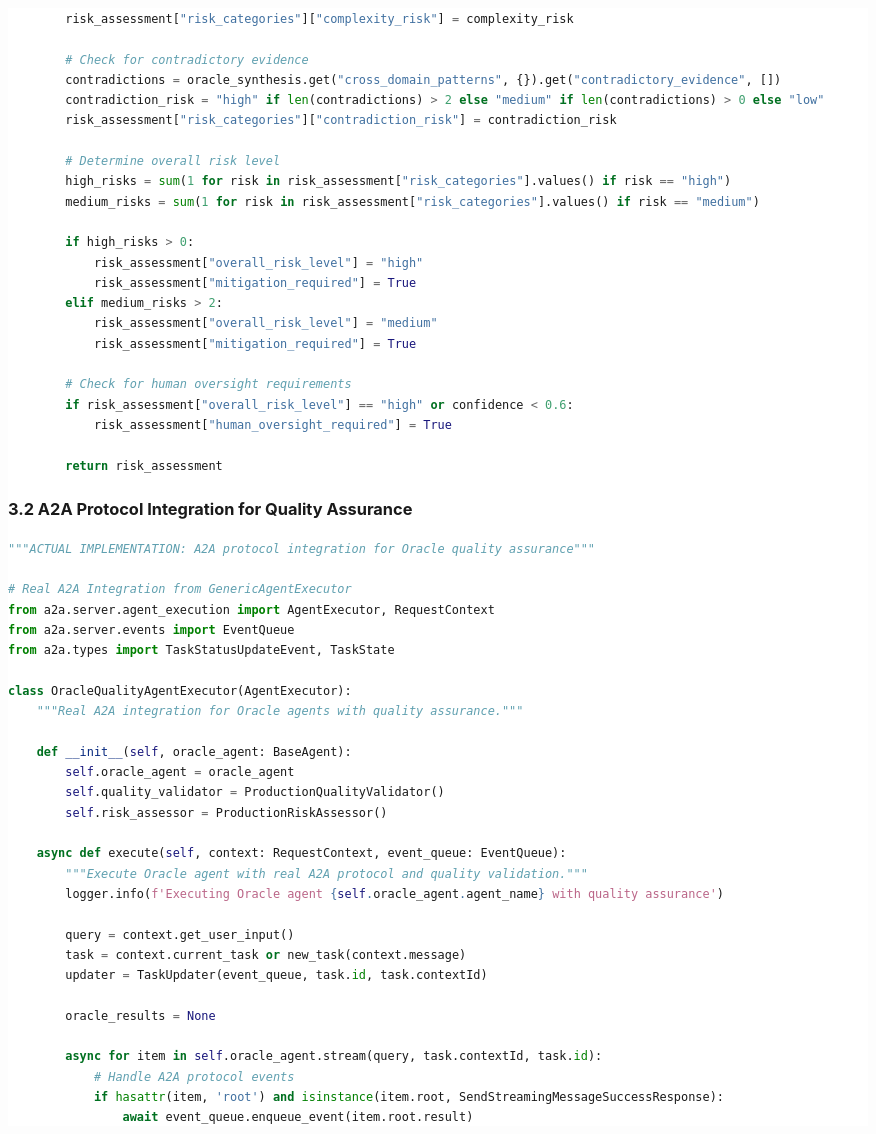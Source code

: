 ```python
        risk_assessment["risk_categories"]["complexity_risk"] = complexity_risk
        
        # Check for contradictory evidence
        contradictions = oracle_synthesis.get("cross_domain_patterns", {}).get("contradictory_evidence", [])
        contradiction_risk = "high" if len(contradictions) > 2 else "medium" if len(contradictions) > 0 else "low"
        risk_assessment["risk_categories"]["contradiction_risk"] = contradiction_risk
        
        # Determine overall risk level
        high_risks = sum(1 for risk in risk_assessment["risk_categories"].values() if risk == "high")
        medium_risks = sum(1 for risk in risk_assessment["risk_categories"].values() if risk == "medium")
        
        if high_risks > 0:
            risk_assessment["overall_risk_level"] = "high"
            risk_assessment["mitigation_required"] = True
        elif medium_risks > 2:
            risk_assessment["overall_risk_level"] = "medium"
            risk_assessment["mitigation_required"] = True
        
        # Check for human oversight requirements
        if risk_assessment["overall_risk_level"] == "high" or confidence < 0.6:
            risk_assessment["human_oversight_required"] = True
        
        return risk_assessment
```

### 3.2 A2A Protocol Integration for Quality Assurance

```python
"""ACTUAL IMPLEMENTATION: A2A protocol integration for Oracle quality assurance"""

# Real A2A Integration from GenericAgentExecutor
from a2a.server.agent_execution import AgentExecutor, RequestContext
from a2a.server.events import EventQueue
from a2a.types import TaskStatusUpdateEvent, TaskState

class OracleQualityAgentExecutor(AgentExecutor):
    """Real A2A integration for Oracle agents with quality assurance."""
    
    def __init__(self, oracle_agent: BaseAgent):
        self.oracle_agent = oracle_agent
        self.quality_validator = ProductionQualityValidator()
        self.risk_assessor = ProductionRiskAssessor()
    
    async def execute(self, context: RequestContext, event_queue: EventQueue):
        """Execute Oracle agent with real A2A protocol and quality validation."""
        logger.info(f'Executing Oracle agent {self.oracle_agent.agent_name} with quality assurance')
        
        query = context.get_user_input()
        task = context.current_task or new_task(context.message)
        updater = TaskUpdater(event_queue, task.id, task.contextId)
        
        oracle_results = None
        
        async for item in self.oracle_agent.stream(query, task.contextId, task.id):
            # Handle A2A protocol events
            if hasattr(item, 'root') and isinstance(item.root, SendStreamingMessageSuccessResponse):
                await event_queue.enqueue_event(item.root.result)
```